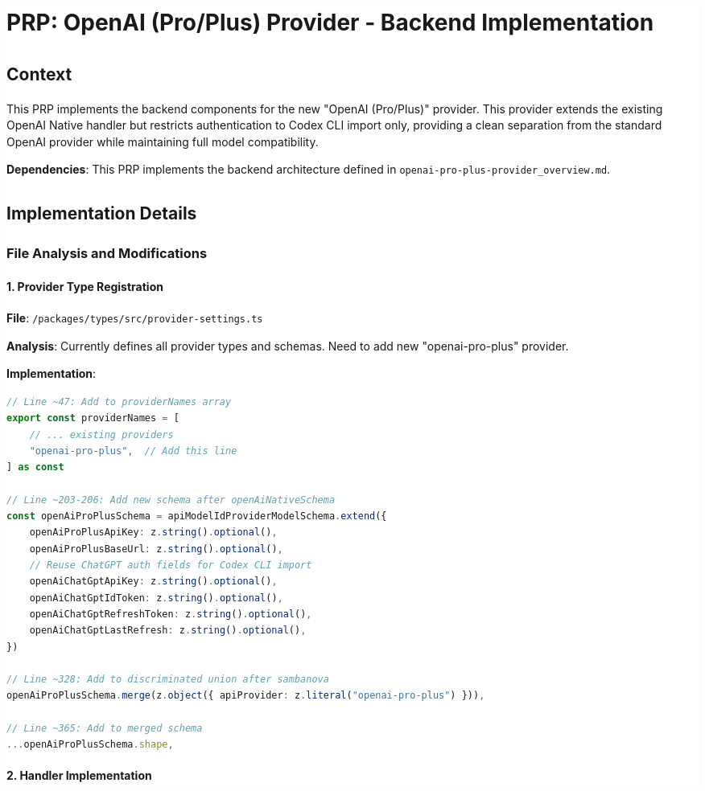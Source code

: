 # PRP: OpenAI (Pro/Plus) Provider - Backend Implementation

## Context

This PRP implements the backend components for the new "OpenAI (Pro/Plus)" provider. This provider extends the existing OpenAI Native handler but restricts authentication to Codex CLI import only, providing a clean separation from the standard OpenAI provider while maintaining full model compatibility.

**Dependencies**: This PRP implements the backend architecture defined in `openai-pro-plus-provider_overview.md`.

## Implementation Details

### File Analysis and Modifications

#### 1. Provider Type Registration

**File**: `/packages/types/src/provider-settings.ts`

**Analysis**: Currently defines all provider types and schemas. Need to add new "openai-pro-plus" provider.

**Implementation**:

```typescript
// Line ~47: Add to providerNames array
export const providerNames = [
	// ... existing providers
	"openai-pro-plus",  // Add this line
] as const

// Line ~203-206: Add new schema after openAiNativeSchema
const openAiProPlusSchema = apiModelIdProviderModelSchema.extend({
	openAiProPlusApiKey: z.string().optional(),
	openAiProPlusBaseUrl: z.string().optional(),
	// Reuse ChatGPT auth fields for Codex CLI import
	openAiChatGptApiKey: z.string().optional(),
	openAiChatGptIdToken: z.string().optional(),
	openAiChatGptRefreshToken: z.string().optional(),
	openAiChatGptLastRefresh: z.string().optional(),
})

// Line ~328: Add to discriminated union after sambanova
openAiProPlusSchema.merge(z.object({ apiProvider: z.literal("openai-pro-plus") })),

// Line ~365: Add to merged schema
...openAiProPlusSchema.shape,
```

#### 2. Handler Implementation
